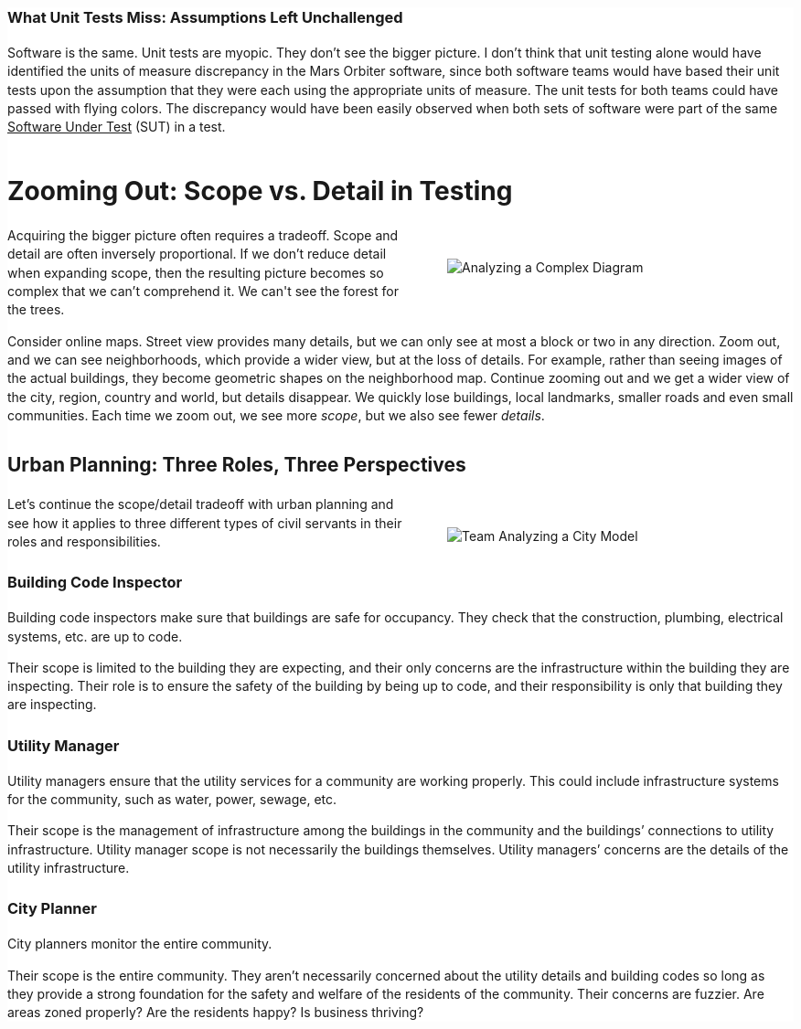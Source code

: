 ### What Unit Tests Miss: Assumptions Left Unchallenged
Software is the same. Unit tests are myopic. They don’t see the bigger picture. I don’t think that unit testing alone would have identified the units of measure discrepancy in the Mars Orbiter software, since both software teams would have based their unit tests upon the assumption that they were each using the appropriate units of measure. The unit tests for both teams could have passed with flying colors. The discrepancy would have been easily observed when both sets of software were part of the same [Software Under Test](https://en.wikipedia.org/wiki/System_under_test) (SUT) in a test.

# Zooming Out: Scope vs. Detail in Testing
<img src="https://images.stockcake.com/public/4/8/9/48984547-b30d-40c4-994c-6a04e6fc6278/analyzing-complex-diagram-stockcake.jpg" alt="Analyzing a Complex Diagram" title="Image Source: https://stockcake.com/i/analyzing-complex-diagram_1386954_681864" width = "40%" align="right" style="padding: 35px;">

Acquiring the bigger picture often requires a tradeoff. Scope and detail are often inversely proportional. If we don’t reduce detail when expanding scope, then the resulting picture becomes so complex that we can’t comprehend it. We can't see the forest for the trees.

Consider online maps. Street view provides many details, but we can only see at most a block or two in any direction. Zoom out, and we can see neighborhoods, which provide a wider view, but at the loss of details. For example, rather than seeing images of the actual buildings, they become geometric shapes on the neighborhood map. Continue zooming out and we get a wider view of the city, region, country and world, but details disappear. We quickly lose buildings, local landmarks, smaller roads and even small communities. Each time we zoom out, we see more _scope_, but we also see fewer _details_.

## Urban Planning: Three Roles, Three Perspectives
<img src="https://images.stockcake.com/public/5/4/f/54f8bdb5-84f3-41b8-98b5-41f4d746943c_large/team-analyzing-model-stockcake.jpg" alt="Team Analyzing a City Model" title="Image Source: https://stockcake.com/i/team-analyzing-model_1359011_1134250" width = "40%" align="right" style="padding: 35px;">

Let’s continue the scope/detail tradeoff with urban planning and see how it applies to three different types of civil servants in their roles and responsibilities.
 
### Building Code Inspector
Building code inspectors make sure that buildings are safe for occupancy. They check that the construction, plumbing, electrical systems, etc. are up to code.

Their scope is limited to the building they are expecting, and their only concerns are the infrastructure within the building they are inspecting. Their role is to ensure the safety of the building by being up to code, and their responsibility is only that building they are inspecting.

### Utility Manager
Utility managers ensure that the utility services for a community are working properly. This could include infrastructure systems for the community, such as water, power, sewage, etc.

Their scope is the management of infrastructure among the buildings in the community and the buildings’ connections to utility infrastructure. Utility manager scope is not necessarily the buildings themselves. Utility managers’ concerns are the details of the utility infrastructure.

### City Planner
City planners monitor the entire community. 

Their scope is the entire community. They aren’t necessarily concerned about the utility details and building codes so long as they provide a strong foundation for the safety and welfare of the residents of the community. Their concerns are fuzzier. Are areas zoned properly? Are the residents happy? Is business thriving?
